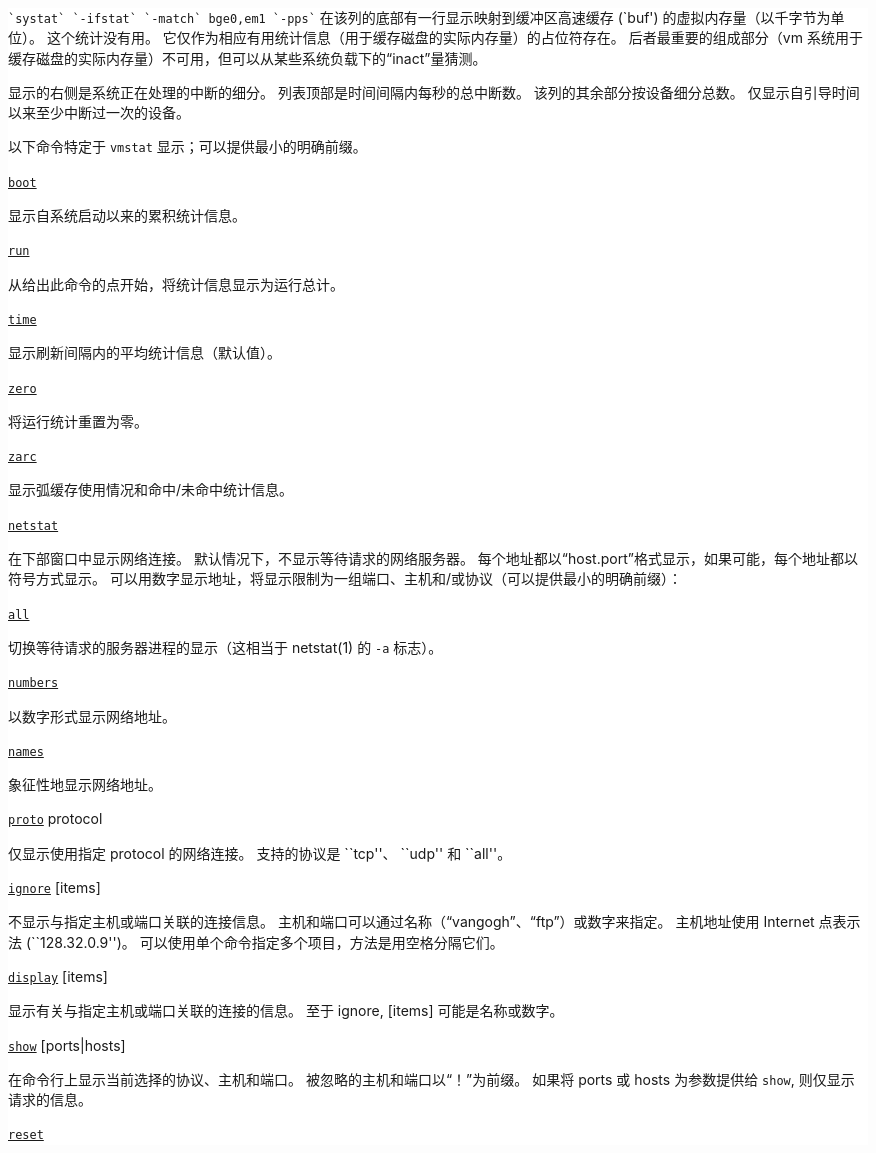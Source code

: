 ````````` `systat` `-ifstat` `-match` bge0,em1 `-pps` `````````
在该列的底部有一行显示映射到缓冲区高速缓存 (\`buf') 的虚拟内存量（以千字节为单位）。 这个统计没有用。 它仅作为相应有用统计信息（用于缓存磁盘的实际内存量）的占位符存在。 后者最重要的组成部分（vm 系统用于缓存磁盘的实际内存量）不可用，但可以从某些系统负载下的“inact”量猜测。

显示的右侧是系统正在处理的中断的细分。 列表顶部是时间间隔内每秒的总中断数。 该列的其余部分按设备细分总数。 仅显示自引导时间以来至少中断过一次的设备。

以下命令特定于 `vmstat` 显示；可以提供最小的明确前缀。

[`boot`](#boot)

显示自系统启动以来的累积统计信息。

[`run`](#run)

从给出此命令的点开始，将统计信息显示为运行总计。

[`time`](#time)

显示刷新间隔内的平均统计信息（默认值）。

[`zero`](#zero)

将运行统计重置为零。

[`zarc`](#zarc)

显示弧缓存使用情况和命中/未命中统计信息。

[`netstat`](#netstat)

在下部窗口中显示网络连接。 默认情况下，不显示等待请求的网络服务器。 每个地址都以“host.port”格式显示，如果可能，每个地址都以符号方式显示。 可以用数字显示地址，将显示限制为一组端口、主机和/或协议（可以提供最小的明确前缀）：

[`all`](#all)

切换等待请求的服务器进程的显示（这相当于 netstat(1) 的 `-a` 标志）。

[`numbers`](#numbers_2)

以数字形式显示网络地址。

[`names`](#names)

象征性地显示网络地址。

[`proto`](#proto) protocol

仅显示使用指定 protocol 的网络连接。 支持的协议是 \`\`tcp''、 \`\`udp'' 和 \`\`all''。

[`ignore`](#ignore) \[items\]

不显示与指定主机或端口关联的连接信息。 主机和端口可以通过名称（“vangogh”、“ftp”）或数字来指定。 主机地址使用 Internet 点表示法 (\`\`128.32.0.9'')。 可以使用单个命令指定多个项目，方法是用空格分隔它们。

[`display`](#display) \[items\]

显示有关与指定主机或端口关联的连接的信息。 至于 ignore, \[items\] 可能是名称或数字。

[`show`](#show) \[ports|hosts\]

在命令行上显示当前选择的协议、主机和端口。 被忽略的主机和端口以“！”为前缀。 如果将 ports 或 hosts 为参数提供给 `show`, 则仅显示请求的信息。

[`reset`](#reset)

`````````